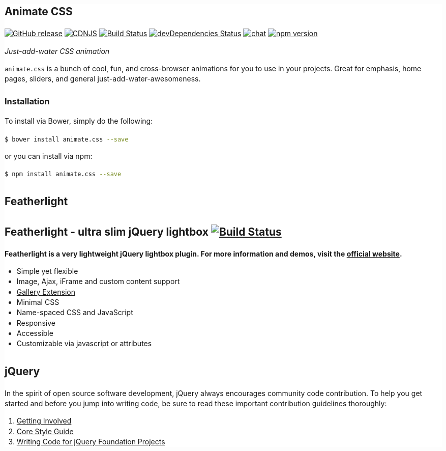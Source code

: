 ## Animate CSS
[![GitHub release](https://img.shields.io/github/release/daneden/animate.css.svg)](https://github.com/daneden/animate.css/releases) [![CDNJS](https://img.shields.io/cdnjs/v/animate.css.svg)](https://cdnjs.com/libraries/animate.css) [![Build Status](https://travis-ci.org/WarenGonzaga/animate.css.svg?branch=master)](https://travis-ci.org/WarenGonzaga/animate.css) [![devDependencies Status](https://david-dm.org/WarenGonzaga/animate.css/dev-status.svg)](https://david-dm.org/WarenGonzaga/animate.css?type=dev) [![chat](https://img.shields.io/badge/chat-gitter-green.svg)](https://gitter.im/animate-css/Lobby) [![npm version](https://badge.fury.io/js/animate.css.svg)](https://www.npmjs.com/package/animate.css)

_Just-add-water CSS animation_

`animate.css` is a bunch of cool, fun, and cross-browser animations for you to use in your projects. Great for emphasis, home pages, sliders, and general just-add-water-awesomeness.

### Installation

To install via Bower, simply do the following:

```bash
$ bower install animate.css --save
```

or you can install via npm:

```bash
$ npm install animate.css --save
```

## Featherlight 
Featherlight - ultra slim jQuery lightbox [![Build Status](https://travis-ci.org/noelboss/featherlight.svg?branch=master)](https://travis-ci.org/noelboss/featherlight)
------------------------

**Featherlight is a very lightweight jQuery lightbox plugin. For more information and demos, visit the [official website](http://noelboss.github.io/featherlight/).**

* Simple yet flexible
* Image, Ajax, iFrame and custom content support
* [Gallery Extension](https://github.com/noelboss/featherlight/#featherlight-gallery)
* Minimal CSS
* Name-spaced CSS and JavaScript
* Responsive
* Accessible
* Customizable via javascript or attributes

## jQuery 

In the spirit of open source software development, jQuery always encourages community code contribution. To help you get started and before you jump into writing code, be sure to read these important contribution guidelines thoroughly:

1. [Getting Involved](https://contribute.jquery.org/)
2. [Core Style Guide](https://contribute.jquery.org/style-guide/js/)
3. [Writing Code for jQuery Foundation Projects](https://contribute.jquery.org/code/)
